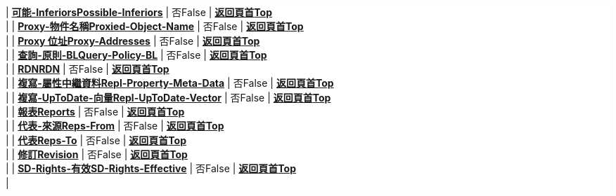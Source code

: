 | [<span data-ttu-id="12354-290">**可能-Inferiors**</span><span class="sxs-lookup"><span data-stu-id="12354-290">**Possible-Inferiors**</span></span>](a-possibleinferiors.md)                         | <span data-ttu-id="12354-291">否</span><span class="sxs-lookup"><span data-stu-id="12354-291">False</span></span>     | [<span data-ttu-id="12354-292">**返回頁首**</span><span class="sxs-lookup"><span data-stu-id="12354-292">**Top**</span></span>](c-top.md)<br/>                                           |
| [<span data-ttu-id="12354-293">**Proxy-物件名稱**</span><span class="sxs-lookup"><span data-stu-id="12354-293">**Proxied-Object-Name**</span></span>](a-proxiedobjectname.md)                        | <span data-ttu-id="12354-294">否</span><span class="sxs-lookup"><span data-stu-id="12354-294">False</span></span>     | [<span data-ttu-id="12354-295">**返回頁首**</span><span class="sxs-lookup"><span data-stu-id="12354-295">**Top**</span></span>](c-top.md)<br/>                                           |
| [<span data-ttu-id="12354-296">**Proxy 位址**</span><span class="sxs-lookup"><span data-stu-id="12354-296">**Proxy-Addresses**</span></span>](a-proxyaddresses.md)                               | <span data-ttu-id="12354-297">否</span><span class="sxs-lookup"><span data-stu-id="12354-297">False</span></span>     | [<span data-ttu-id="12354-298">**返回頁首**</span><span class="sxs-lookup"><span data-stu-id="12354-298">**Top**</span></span>](c-top.md)<br/>                                           |
| [<span data-ttu-id="12354-299">**查詢-原則-BL**</span><span class="sxs-lookup"><span data-stu-id="12354-299">**Query-Policy-BL**</span></span>](a-querypolicybl.md)                                | <span data-ttu-id="12354-300">否</span><span class="sxs-lookup"><span data-stu-id="12354-300">False</span></span>     | [<span data-ttu-id="12354-301">**返回頁首**</span><span class="sxs-lookup"><span data-stu-id="12354-301">**Top**</span></span>](c-top.md)<br/>                                           |
| [<span data-ttu-id="12354-302">**RDN**</span><span class="sxs-lookup"><span data-stu-id="12354-302">**RDN**</span></span>](a-name.md)                                                     | <span data-ttu-id="12354-303">否</span><span class="sxs-lookup"><span data-stu-id="12354-303">False</span></span>     | [<span data-ttu-id="12354-304">**返回頁首**</span><span class="sxs-lookup"><span data-stu-id="12354-304">**Top**</span></span>](c-top.md)<br/>                                           |
| [<span data-ttu-id="12354-305">**複寫-屬性中繼資料**</span><span class="sxs-lookup"><span data-stu-id="12354-305">**Repl-Property-Meta-Data**</span></span>](a-replpropertymetadata.md)                 | <span data-ttu-id="12354-306">否</span><span class="sxs-lookup"><span data-stu-id="12354-306">False</span></span>     | [<span data-ttu-id="12354-307">**返回頁首**</span><span class="sxs-lookup"><span data-stu-id="12354-307">**Top**</span></span>](c-top.md)<br/>                                           |
| [<span data-ttu-id="12354-308">**複寫-UpToDate-向量**</span><span class="sxs-lookup"><span data-stu-id="12354-308">**Repl-UpToDate-Vector**</span></span>](a-repluptodatevector.md)                      | <span data-ttu-id="12354-309">否</span><span class="sxs-lookup"><span data-stu-id="12354-309">False</span></span>     | [<span data-ttu-id="12354-310">**返回頁首**</span><span class="sxs-lookup"><span data-stu-id="12354-310">**Top**</span></span>](c-top.md)<br/>                                           |
| [<span data-ttu-id="12354-311">**報表**</span><span class="sxs-lookup"><span data-stu-id="12354-311">**Reports**</span></span>](a-directreports.md)                                        | <span data-ttu-id="12354-312">否</span><span class="sxs-lookup"><span data-stu-id="12354-312">False</span></span>     | [<span data-ttu-id="12354-313">**返回頁首**</span><span class="sxs-lookup"><span data-stu-id="12354-313">**Top**</span></span>](c-top.md)<br/>                                           |
| [<span data-ttu-id="12354-314">**代表-來源**</span><span class="sxs-lookup"><span data-stu-id="12354-314">**Reps-From**</span></span>](a-repsfrom.md)                                           | <span data-ttu-id="12354-315">否</span><span class="sxs-lookup"><span data-stu-id="12354-315">False</span></span>     | [<span data-ttu-id="12354-316">**返回頁首**</span><span class="sxs-lookup"><span data-stu-id="12354-316">**Top**</span></span>](c-top.md)<br/>                                           |
| [<span data-ttu-id="12354-317">**代表**</span><span class="sxs-lookup"><span data-stu-id="12354-317">**Reps-To**</span></span>](a-repsto.md)                                               | <span data-ttu-id="12354-318">否</span><span class="sxs-lookup"><span data-stu-id="12354-318">False</span></span>     | [<span data-ttu-id="12354-319">**返回頁首**</span><span class="sxs-lookup"><span data-stu-id="12354-319">**Top**</span></span>](c-top.md)<br/>                                           |
| [<span data-ttu-id="12354-320">**修訂**</span><span class="sxs-lookup"><span data-stu-id="12354-320">**Revision**</span></span>](a-revision.md)                                            | <span data-ttu-id="12354-321">否</span><span class="sxs-lookup"><span data-stu-id="12354-321">False</span></span>     | [<span data-ttu-id="12354-322">**返回頁首**</span><span class="sxs-lookup"><span data-stu-id="12354-322">**Top**</span></span>](c-top.md)<br/>                                           |
| [<span data-ttu-id="12354-323">**SD-Rights-有效**</span><span class="sxs-lookup"><span data-stu-id="12354-323">**SD-Rights-Effective**</span></span>](a-sdrightseffective.md)                        | <span data-ttu-id="12354-324">否</span><span class="sxs-lookup"><span data-stu-id="12354-324">False</span></span>     | [<span data-ttu-id="12354-325">**返回頁首**</span><span class="sxs-lookup"><span data-stu-id="12354-325">**Top**</span></span>](c-top.md)<br/>                                           |